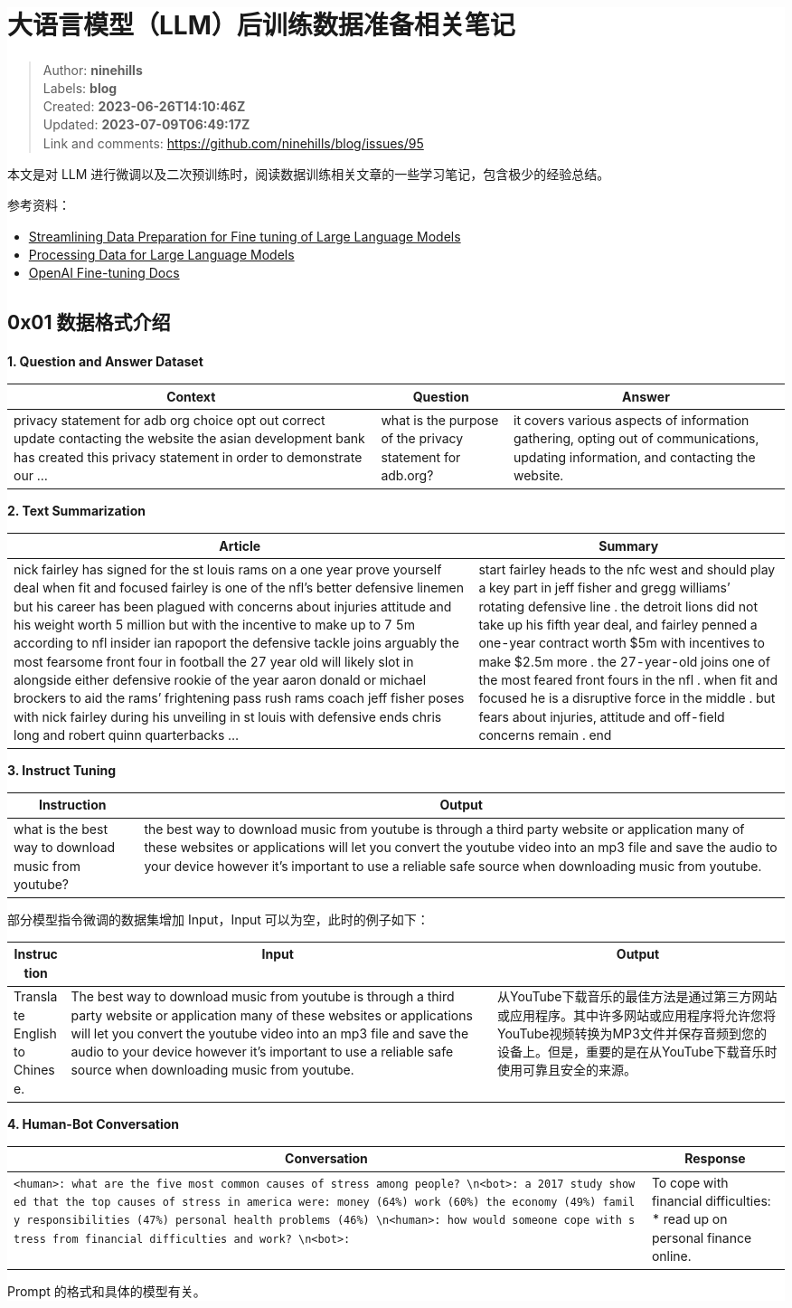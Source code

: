 # 大语言模型（LLM）后训练数据准备相关笔记

> Author: **ninehills**  
> Labels: **blog**  
> Created: **2023-06-26T14:10:46Z**  
> Updated: **2023-07-09T06:49:17Z**  
> Link and comments: <https://github.com/ninehills/blog/issues/95>  


本文是对 LLM 进行微调以及二次预训练时，阅读数据训练相关文章的一些学习笔记，包含极少的经验总结。

参考资料：

- [Streamlining Data Preparation for Fine tuning of Large Language Models](https://blog.h2o.ai/blog/streamlining-data-preparation-for-fine-tuning-of-large-language-models/)
- [Processing Data for Large Language Models](https://wandb.ai/wandb_gen/llm-data-processing/reports/Processing-Data-for-Large-Language-Models--VmlldzozMDg4MTM2)
- [OpenAI Fine-tuning Docs](https://platform.openai.com/docs/guides/fine-tuning)

## 0x01 数据格式介绍

****1. Question and Answer Dataset****

| Context | Question | Answer |
| --- | --- | --- |
| privacy statement for adb org choice opt out correct update contacting the website the asian development bank has created this privacy statement in order to demonstrate our … | what is the purpose of the privacy statement for adb.org? | it covers various aspects of information gathering, opting out of communications, updating information, and contacting the website. |

****2. Text Summarization****

| Article | Summary |
| --- | --- |
| nick fairley has signed for the st louis rams on a one year prove yourself deal when fit and focused fairley is one of the nfl’s better defensive linemen but his career has been plagued with concerns about injuries attitude and his weight worth 5 million but with the incentive to make up to 7 5m according to nfl insider ian rapoport the defensive tackle joins arguably the most fearsome front four in football the 27 year old will likely slot in alongside either defensive rookie of the year aaron donald or michael brockers to aid the rams’ frightening pass rush rams coach jeff fisher poses with nick fairley during his unveiling in st louis with defensive ends chris long and robert quinn quarterbacks … | start fairley heads to the nfc west and should play a key part in jeff fisher and gregg williams’ rotating defensive line . the detroit lions did not take up his fifth year deal, and fairley penned a one-year contract worth $5m with incentives to make $2.5m more . the 27-year-old joins one of the most feared front fours in the nfl . when fit and focused he is a disruptive force in the middle . but fears about injuries, attitude and off-field concerns remain . end |

****3. Instruct Tuning****

| Instruction | Output |
| --- | --- |
| what is the best way to download music from youtube? | the best way to download music from youtube is through a third party website or application many of these websites or applications will let you convert the youtube video into an mp3 file and save the audio to your device however it’s important to use a reliable safe source when downloading music from youtube. |

部分模型指令微调的数据集增加 Input，Input 可以为空，此时的例子如下：

| Instruction | Input | Output |
| --- | --- | --- |
| Translate English to Chinese. | The best way to download music from youtube is through a third party website or application many of these websites or applications will let you convert the youtube video into an mp3 file and save the audio to your device however it’s important to use a reliable safe source when downloading music from youtube. | 从YouTube下载音乐的最佳方法是通过第三方网站或应用程序。其中许多网站或应用程序将允许您将YouTube视频转换为MP3文件并保存音频到您的设备上。但是，重要的是在从YouTube下载音乐时使用可靠且安全的来源。 |

****4. Human-Bot Conversation****

| Conversation | Response |
| --- | --- |
| ```<human>: what are the five most common causes of stress among people? \n<bot>: a 2017 study showed that the top causes of stress in america were: money (64%) work (60%) the economy (49%) family responsibilities (47%) personal health problems (46%) \n<human>: how would someone cope with stress from financial difficulties and work? \n<bot>:```  | To cope with financial difficulties: * read up on personal finance online.  |

Prompt 的格式和具体的模型有关。
